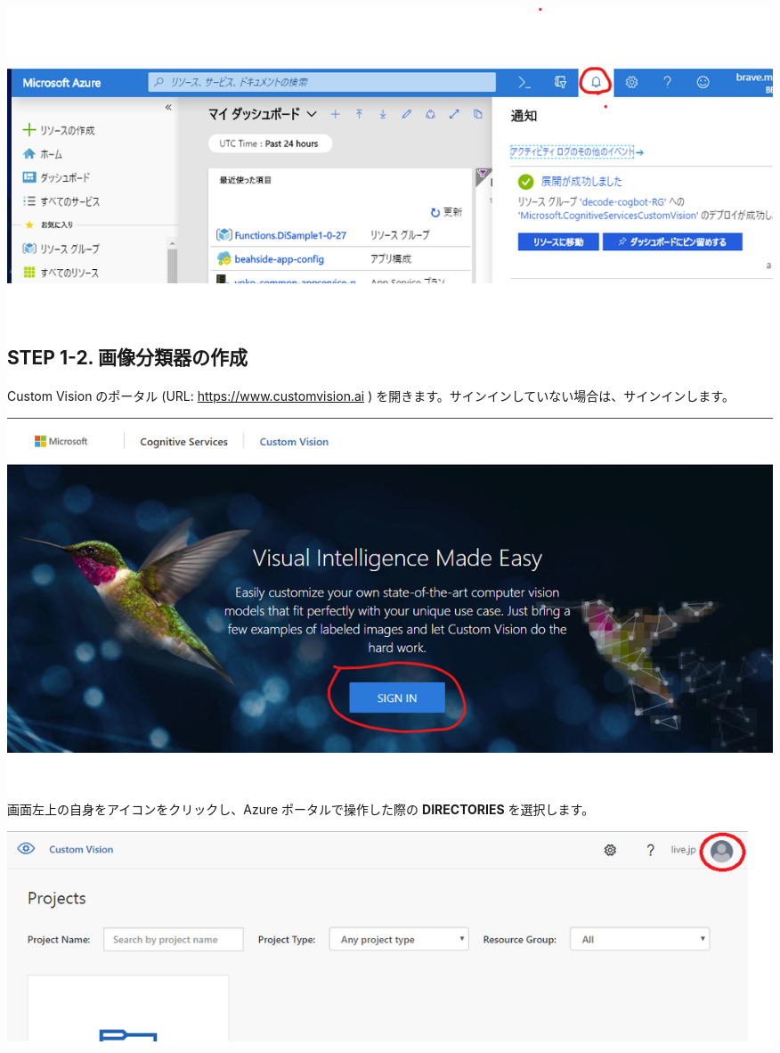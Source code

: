 ![create resource](../images/01-03.png)

&nbsp;

## STEP 1-2. 画像分類器の作成

Custom Vision のポータル (URL: https://www.customvision.ai ) を開きます。サインインしていない場合は、サインインします。

![01-04](../images/01-04.png)

&nbsp;

画面左上の自身をアイコンをクリックし、Azure ポータルで操作した際の **DIRECTORIES** を選択します。

![01-05](../images/01-05.png)
